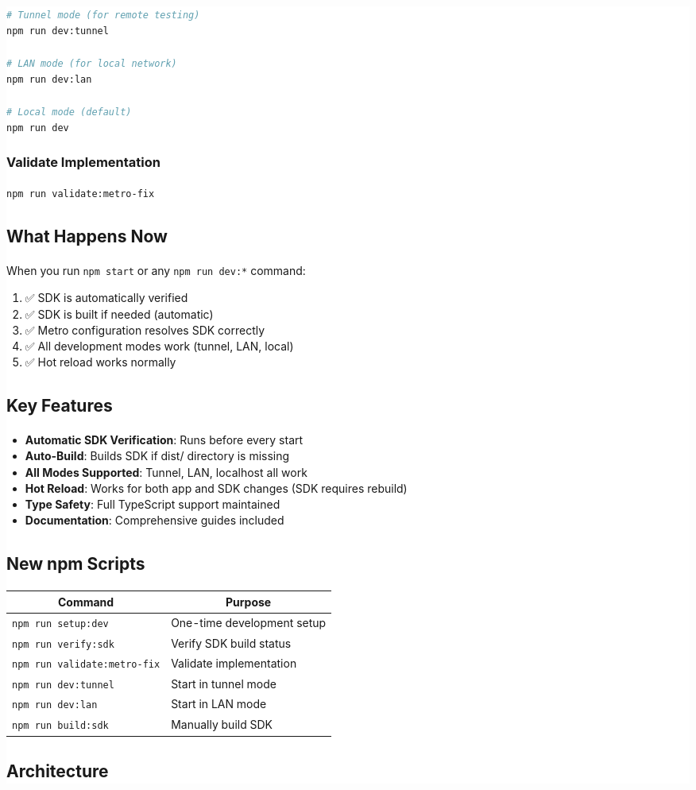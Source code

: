 ```bash
# Tunnel mode (for remote testing)
npm run dev:tunnel

# LAN mode (for local network)
npm run dev:lan

# Local mode (default)
npm run dev
```

### Validate Implementation

```bash
npm run validate:metro-fix
```

## What Happens Now

When you run `npm start` or any `npm run dev:*` command:

1. ✅ SDK is automatically verified
2. ✅ SDK is built if needed (automatic)
3. ✅ Metro configuration resolves SDK correctly
4. ✅ All development modes work (tunnel, LAN, local)
5. ✅ Hot reload works normally

## Key Features

- **Automatic SDK Verification**: Runs before every start
- **Auto-Build**: Builds SDK if dist/ directory is missing
- **All Modes Supported**: Tunnel, LAN, localhost all work
- **Hot Reload**: Works for both app and SDK changes (SDK requires rebuild)
- **Type Safety**: Full TypeScript support maintained
- **Documentation**: Comprehensive guides included

## New npm Scripts

| Command | Purpose |
|---------|---------|
| `npm run setup:dev` | One-time development setup |
| `npm run verify:sdk` | Verify SDK build status |
| `npm run validate:metro-fix` | Validate implementation |
| `npm run dev:tunnel` | Start in tunnel mode |
| `npm run dev:lan` | Start in LAN mode |
| `npm run build:sdk` | Manually build SDK |

## Architecture
